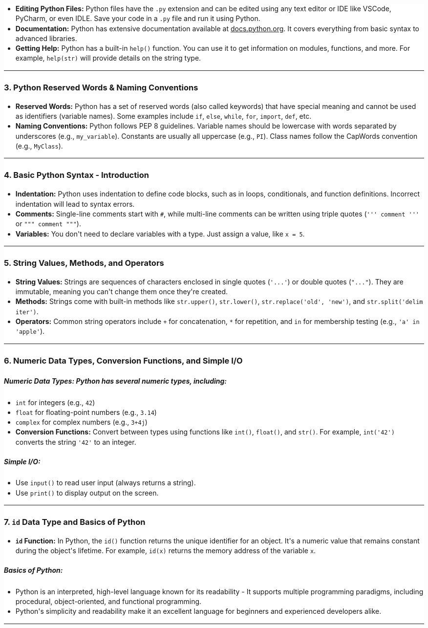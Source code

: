 - **Editing Python Files:** Python files have the `.py` extension and can be edited using any text editor or IDE like VSCode, PyCharm, or even IDLE. Save your code in a `.py` file and run it using Python.
- **Documentation:** Python has extensive documentation available at [docs.python.org](https://docs.python.org). It covers everything from basic syntax to advanced libraries.
- **Getting Help:** Python has a built-in `help()` function. You can use it to get information on modules, functions, and more. For example, `help(str)` will provide details on the string type.
---
### 3. **Python Reserved Words & Naming Conventions**
- **Reserved Words:** Python has a set of reserved words (also called keywords) that have special meaning and cannot be used as identifiers (variable names). Some examples include `if`, `else`, `while`, `for`, `import`, `def`, etc.
- **Naming Conventions:** Python follows PEP 8 guidelines. Variable names should be lowercase with words separated by underscores (e.g., `my_variable`). Constants are usually all uppercase (e.g., `PI`). Class names follow the CapWords convention (e.g., `MyClass`).
---
### 4. **Basic Python Syntax - Introduction**
- **Indentation:** Python uses indentation to define code blocks, such as in loops, conditionals, and function definitions. Incorrect indentation will lead to syntax errors.
- **Comments:** Single-line comments start with `#`, while multi-line comments can be written using triple quotes (`''' comment '''` or `""" comment """`).
- **Variables:** You don't need to declare variables with a type. Just assign a value, like `x = 5`.
---
### 5. **String Values, Methods, and Operators**
- **String Values:** Strings are sequences of characters enclosed in single quotes (`'...'`) or double quotes (`"..."`). They are immutable, meaning you can't change them once they're created.
- **Methods:** Strings come with built-in methods like `str.upper()`, `str.lower()`, `str.replace('old', 'new')`, and `str.split('delimiter')`.
- **Operators:** Common string operators include `+` for concatenation, `*` for repetition, and `in` for membership testing (e.g., `'a' in 'apple'`).
---
### 6. **Numeric Data Types, Conversion Functions, and Simple I/O**
#####  **Numeric Data Types:** Python has several numeric types, including:
- `int` for integers (e.g., `42`)
- `float` for floating-point numbers (e.g., `3.14`)
- `complex` for complex numbers (e.g., `3+4j`)
- **Conversion Functions:** Convert between types using functions like `int()`, `float()`, and `str()`. For example, `int('42')` converts the string `'42'` to an integer.
#####  **Simple I/O:**
- Use `input()` to read user input (always returns a string).
- Use `print()` to display output on the screen.
---
### 7. **`id` Data Type and Basics of Python**
- **`id` Function:** In Python, the `id()` function returns the unique identifier for an object. It's a numeric value that remains constant during the object's lifetime. For example, `id(x)` returns the memory address of the variable `x`.
##### **Basics of Python:**
- Python is an interpreted, high-level language known for its readability  - It supports multiple programming paradigms, including procedural, object-oriented, and functional programming.
- Python's simplicity and readability make it an excellent language for beginners and experienced developers alike.

---   